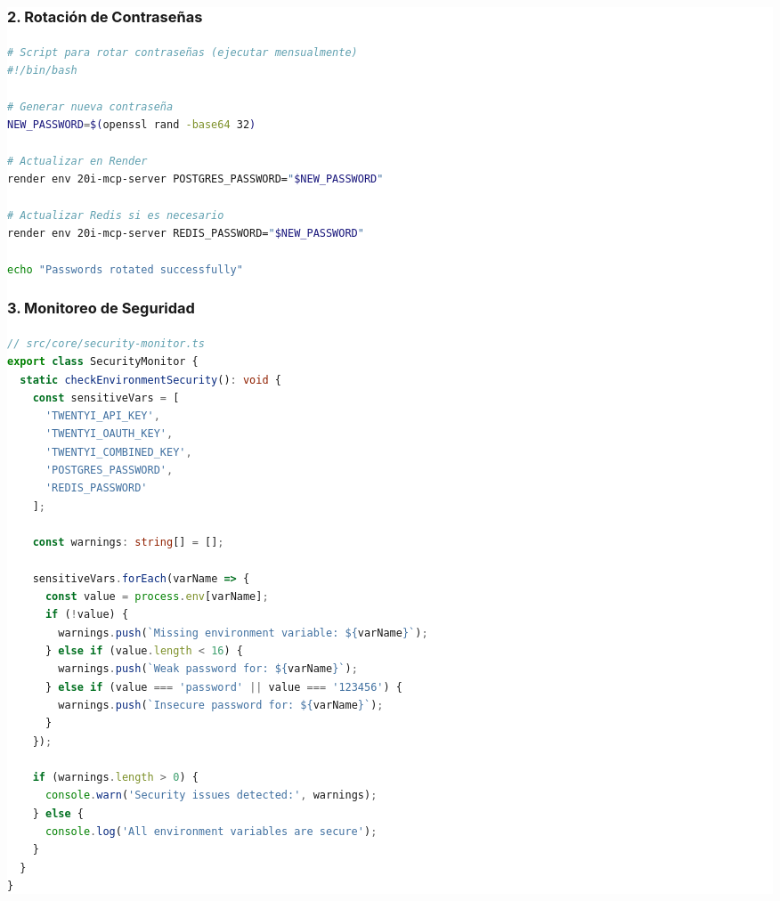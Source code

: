 ### **2. Rotación de Contraseñas**

```bash
# Script para rotar contraseñas (ejecutar mensualmente)
#!/bin/bash

# Generar nueva contraseña
NEW_PASSWORD=$(openssl rand -base64 32)

# Actualizar en Render
render env 20i-mcp-server POSTGRES_PASSWORD="$NEW_PASSWORD"

# Actualizar Redis si es necesario
render env 20i-mcp-server REDIS_PASSWORD="$NEW_PASSWORD"

echo "Passwords rotated successfully"
```

### **3. Monitoreo de Seguridad**

```typescript
// src/core/security-monitor.ts
export class SecurityMonitor {
  static checkEnvironmentSecurity(): void {
    const sensitiveVars = [
      'TWENTYI_API_KEY',
      'TWENTYI_OAUTH_KEY', 
      'TWENTYI_COMBINED_KEY',
      'POSTGRES_PASSWORD',
      'REDIS_PASSWORD'
    ];

    const warnings: string[] = [];

    sensitiveVars.forEach(varName => {
      const value = process.env[varName];
      if (!value) {
        warnings.push(`Missing environment variable: ${varName}`);
      } else if (value.length < 16) {
        warnings.push(`Weak password for: ${varName}`);
      } else if (value === 'password' || value === '123456') {
        warnings.push(`Insecure password for: ${varName}`);
      }
    });

    if (warnings.length > 0) {
      console.warn('Security issues detected:', warnings);
    } else {
      console.log('All environment variables are secure');
    }
  }
}
```
